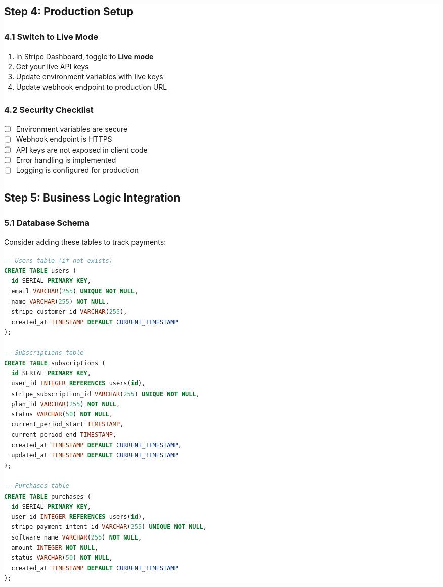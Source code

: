 ## Step 4: Production Setup

### 4.1 Switch to Live Mode

1. In Stripe Dashboard, toggle to **Live mode**
2. Get your live API keys
3. Update environment variables with live keys
4. Update webhook endpoint to production URL

### 4.2 Security Checklist

- [ ] Environment variables are secure
- [ ] Webhook endpoint is HTTPS
- [ ] API keys are not exposed in client code
- [ ] Error handling is implemented
- [ ] Logging is configured for production

## Step 5: Business Logic Integration

### 5.1 Database Schema
Consider adding these tables to track payments:

```sql
-- Users table (if not exists)
CREATE TABLE users (
  id SERIAL PRIMARY KEY,
  email VARCHAR(255) UNIQUE NOT NULL,
  name VARCHAR(255) NOT NULL,
  stripe_customer_id VARCHAR(255),
  created_at TIMESTAMP DEFAULT CURRENT_TIMESTAMP
);

-- Subscriptions table
CREATE TABLE subscriptions (
  id SERIAL PRIMARY KEY,
  user_id INTEGER REFERENCES users(id),
  stripe_subscription_id VARCHAR(255) UNIQUE NOT NULL,
  plan_id VARCHAR(255) NOT NULL,
  status VARCHAR(50) NOT NULL,
  current_period_start TIMESTAMP,
  current_period_end TIMESTAMP,
  created_at TIMESTAMP DEFAULT CURRENT_TIMESTAMP,
  updated_at TIMESTAMP DEFAULT CURRENT_TIMESTAMP
);

-- Purchases table
CREATE TABLE purchases (
  id SERIAL PRIMARY KEY,
  user_id INTEGER REFERENCES users(id),
  stripe_payment_intent_id VARCHAR(255) UNIQUE NOT NULL,
  software_name VARCHAR(255) NOT NULL,
  amount INTEGER NOT NULL,
  status VARCHAR(50) NOT NULL,
  created_at TIMESTAMP DEFAULT CURRENT_TIMESTAMP
);
```
